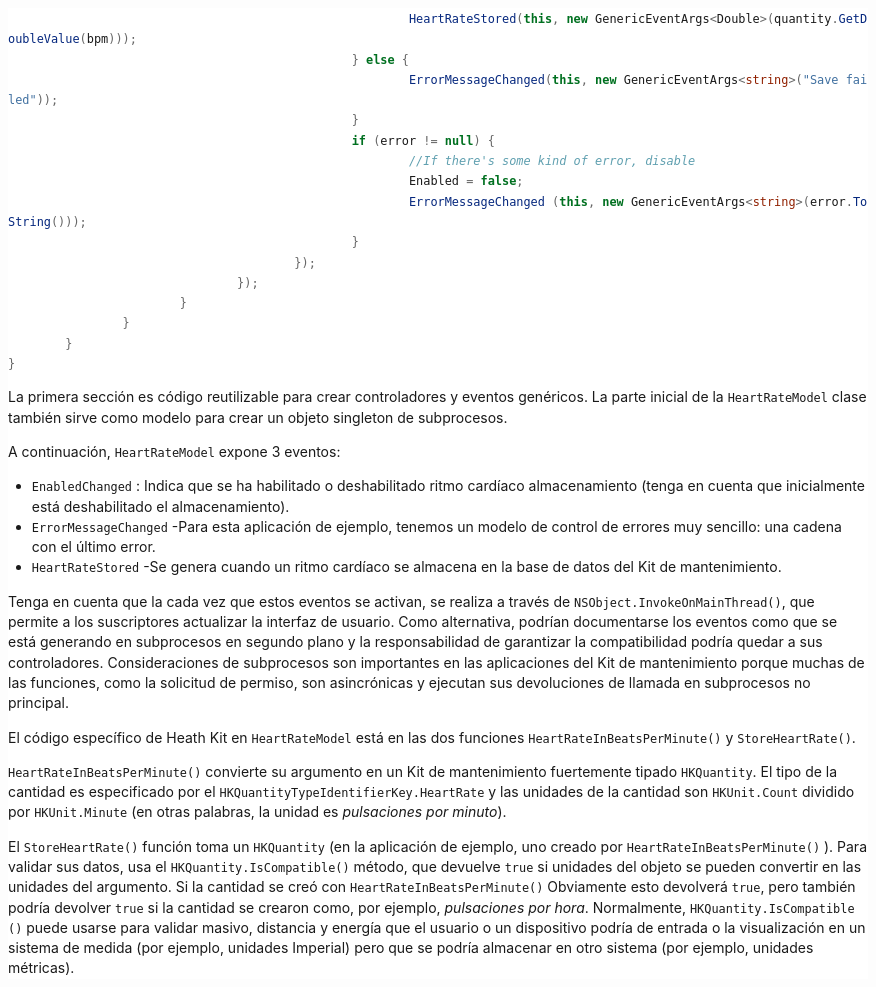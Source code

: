 ```csharp
                                                        HeartRateStored(this, new GenericEventArgs<Double>(quantity.GetDoubleValue(bpm)));
                                                } else {
                                                        ErrorMessageChanged(this, new GenericEventArgs<string>("Save failed"));
                                                }
                                                if (error != null) {
                                                        //If there's some kind of error, disable 
                                                        Enabled = false;
                                                        ErrorMessageChanged (this, new GenericEventArgs<string>(error.ToString()));
                                                }
                                        });
                                });
                        }
                }
        }
}

```

La primera sección es código reutilizable para crear controladores y eventos genéricos. La parte inicial de la `HeartRateModel` clase también sirve como modelo para crear un objeto singleton de subprocesos.

A continuación, `HeartRateModel` expone 3 eventos: 

- `EnabledChanged` : Indica que se ha habilitado o deshabilitado ritmo cardíaco almacenamiento (tenga en cuenta que inicialmente está deshabilitado el almacenamiento). 
- `ErrorMessageChanged` -Para esta aplicación de ejemplo, tenemos un modelo de control de errores muy sencillo: una cadena con el último error. 
- `HeartRateStored` -Se genera cuando un ritmo cardíaco se almacena en la base de datos del Kit de mantenimiento.

Tenga en cuenta que la cada vez que estos eventos se activan, se realiza a través de `NSObject.InvokeOnMainThread()`, que permite a los suscriptores actualizar la interfaz de usuario. Como alternativa, podrían documentarse los eventos como que se está generando en subprocesos en segundo plano y la responsabilidad de garantizar la compatibilidad podría quedar a sus controladores. Consideraciones de subprocesos son importantes en las aplicaciones del Kit de mantenimiento porque muchas de las funciones, como la solicitud de permiso, son asincrónicas y ejecutan sus devoluciones de llamada en subprocesos no principal.

El código específico de Heath Kit en `HeartRateModel` está en las dos funciones `HeartRateInBeatsPerMinute()` y `StoreHeartRate()`. 

`HeartRateInBeatsPerMinute()` convierte su argumento en un Kit de mantenimiento fuertemente tipado `HKQuantity`. El tipo de la cantidad es especificado por el `HKQuantityTypeIdentifierKey.HeartRate` y las unidades de la cantidad son `HKUnit.Count` dividido por `HKUnit.Minute` (en otras palabras, la unidad es *pulsaciones por minuto*). 

El `StoreHeartRate()` función toma un `HKQuantity` (en la aplicación de ejemplo, uno creado por `HeartRateInBeatsPerMinute()` ). Para validar sus datos, usa el `HKQuantity.IsCompatible()` método, que devuelve `true` si unidades del objeto se pueden convertir en las unidades del argumento. Si la cantidad se creó con `HeartRateInBeatsPerMinute()` Obviamente esto devolverá `true`, pero también podría devolver `true` si la cantidad se crearon como, por ejemplo, *pulsaciones por hora*. Normalmente, `HKQuantity.IsCompatible()` puede usarse para validar masivo, distancia y energía que el usuario o un dispositivo podría de entrada o la visualización en un sistema de medida (por ejemplo, unidades Imperial) pero que se podría almacenar en otro sistema (por ejemplo, unidades métricas). 
